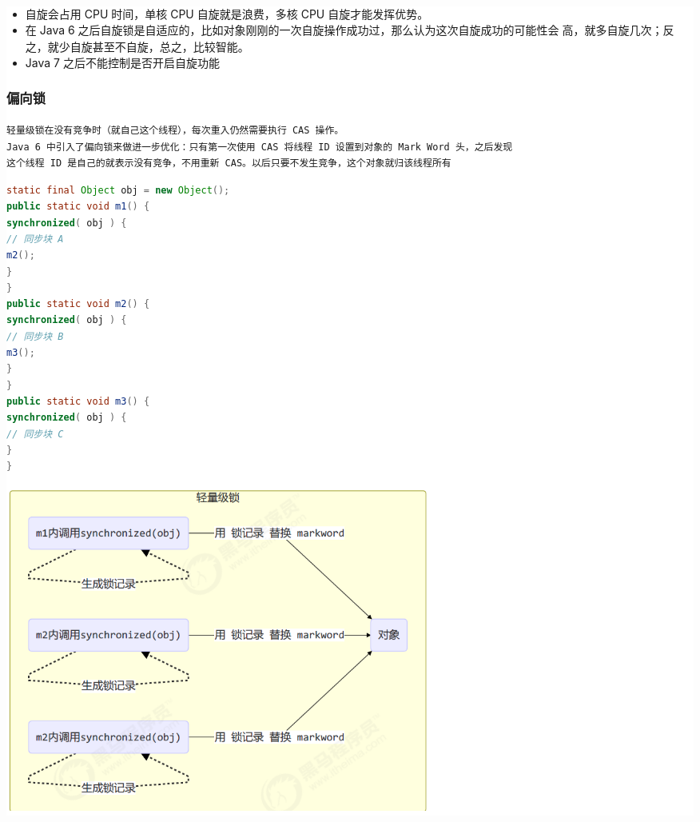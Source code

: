 - 自旋会占用 CPU 时间，单核 CPU 自旋就是浪费，多核 CPU 自旋才能发挥优势。
- 在 Java 6 之后自旋锁是自适应的，比如对象刚刚的一次自旋操作成功过，那么认为这次自旋成功的可能性会
  高，就多自旋几次；反之，就少自旋甚至不自旋，总之，比较智能。
- Java 7 之后不能控制是否开启自旋功能

### 偏向锁

```
轻量级锁在没有竞争时（就自己这个线程），每次重入仍然需要执行 CAS 操作。
Java 6 中引入了偏向锁来做进一步优化：只有第一次使用 CAS 将线程 ID 设置到对象的 Mark Word 头，之后发现
这个线程 ID 是自己的就表示没有竞争，不用重新 CAS。以后只要不发生竞争，这个对象就归该线程所有
```

```java
static final Object obj = new Object();
public static void m1() {
synchronized( obj ) {
// 同步块 A
m2();
}
}
public static void m2() {
synchronized( obj ) {
// 同步块 B
m3();
}
}
public static void m3() {
synchronized( obj ) {
// 同步块 C
}
}
```

<img src="concurrent\偏向锁1.png" style="zoom:67%;" />